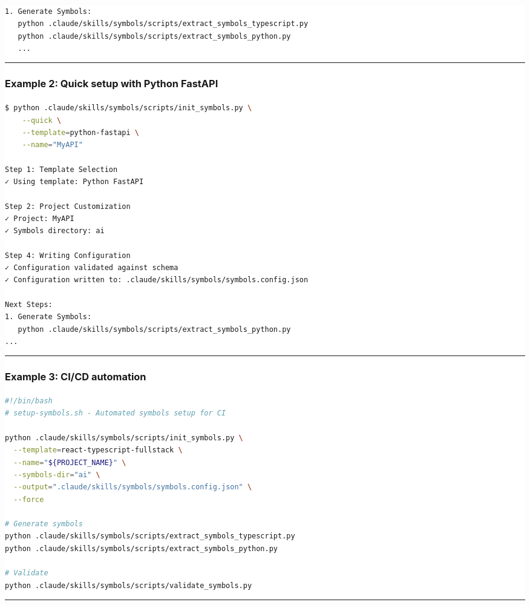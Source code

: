 ```bash
1. Generate Symbols:
   python .claude/skills/symbols/scripts/extract_symbols_typescript.py
   python .claude/skills/symbols/scripts/extract_symbols_python.py
   ...
```

---

### Example 2: Quick setup with Python FastAPI

```bash
$ python .claude/skills/symbols/scripts/init_symbols.py \
    --quick \
    --template=python-fastapi \
    --name="MyAPI"

Step 1: Template Selection
✓ Using template: Python FastAPI

Step 2: Project Customization
✓ Project: MyAPI
✓ Symbols directory: ai

Step 4: Writing Configuration
✓ Configuration validated against schema
✓ Configuration written to: .claude/skills/symbols/symbols.config.json

Next Steps:
1. Generate Symbols:
   python .claude/skills/symbols/scripts/extract_symbols_python.py
...
```

---

### Example 3: CI/CD automation

```bash
#!/bin/bash
# setup-symbols.sh - Automated symbols setup for CI

python .claude/skills/symbols/scripts/init_symbols.py \
  --template=react-typescript-fullstack \
  --name="${PROJECT_NAME}" \
  --symbols-dir="ai" \
  --output=".claude/skills/symbols/symbols.config.json" \
  --force

# Generate symbols
python .claude/skills/symbols/scripts/extract_symbols_typescript.py
python .claude/skills/symbols/scripts/extract_symbols_python.py

# Validate
python .claude/skills/symbols/scripts/validate_symbols.py
```

---